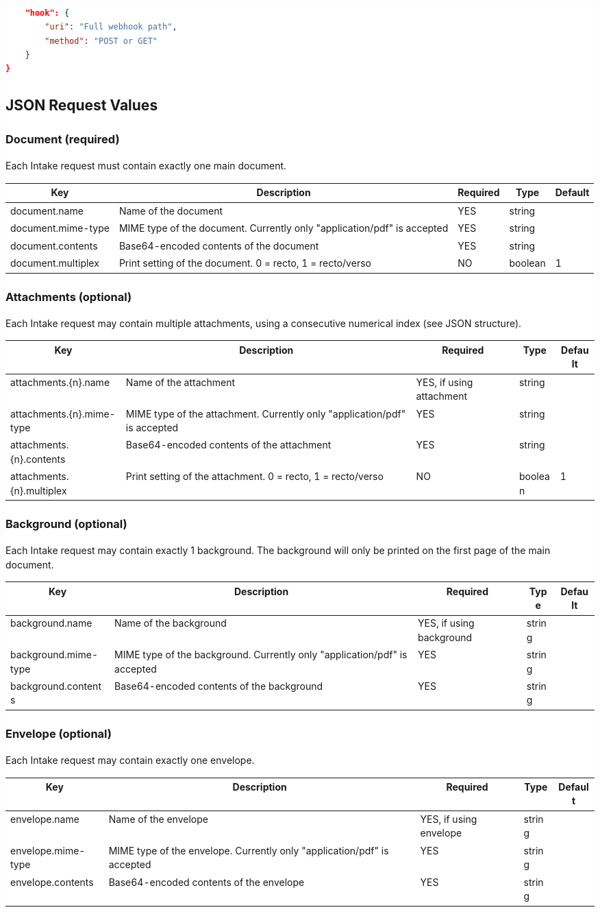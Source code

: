 ``` json
    "hook": {
        "uri": "Full webhook path",
        "method": "POST or GET"
    }
}
```
## JSON Request Values
### Document (required)
Each Intake request must contain exactly one main document.

| Key                | Description                                                             | Required | Type    | Default |
|--------------------|-------------------------------------------------------------------------|----------|---------|---------|
| document.name      | Name of the document                                                    | YES      | string  |         |
| document.mime-type | MIME type of the document. Currently only "application/pdf" is accepted | YES      | string  |         |
| document.contents  | Base64-encoded contents of the document                                 | YES      | string  |         |
| document.multiplex | Print setting of the document. 0 = recto, 1 = recto/verso               | NO       | boolean | 1       |

### Attachments (optional)
Each Intake request may contain multiple attachments, using a consecutive numerical index (see JSON structure).

| Key                       | Description                                                               | Required                 | Type    | Default |
|---------------------------|---------------------------------------------------------------------------|--------------------------|---------|---------|
| attachments.{n}.name      | Name of the attachment                                                    | YES, if using attachment | string  |         |
| attachments.{n}.mime-type | MIME type of the attachment. Currently only "application/pdf" is accepted | YES                      | string  |         |
| attachments.{n}.contents  | Base64-encoded contents of the attachment                                 | YES                      | string  |         |
| attachments.{n}.multiplex | Print setting of the attachment. 0 = recto, 1 = recto/verso               | NO                       | boolean | 1       |

### Background (optional)
Each Intake request may contain exactly 1 background. The background will only be printed on the first page of the main document.

| Key                  | Description                                                               | Required                 | Type   | Default |
|----------------------|---------------------------------------------------------------------------|--------------------------|--------|---------|
| background.name      | Name of the background                                                    | YES, if using background | string |         |
| background.mime-type | MIME type of the background. Currently only "application/pdf" is accepted | YES                      | string |         |
| background.contents  | Base64-encoded contents of the background                                 | YES                      | string |         |

### Envelope (optional)
Each Intake request may contain exactly one envelope.

| Key                | Description                                                             | Required               | Type   | Default |
|--------------------|-------------------------------------------------------------------------|------------------------|--------|---------|
| envelope.name      | Name of the envelope                                                    | YES, if using envelope | string |         |
| envelope.mime-type | MIME type of the envelope. Currently only "application/pdf" is accepted | YES                    | string |         |
| envelope.contents  | Base64-encoded contents of the envelope                                 | YES                    | string |         |
